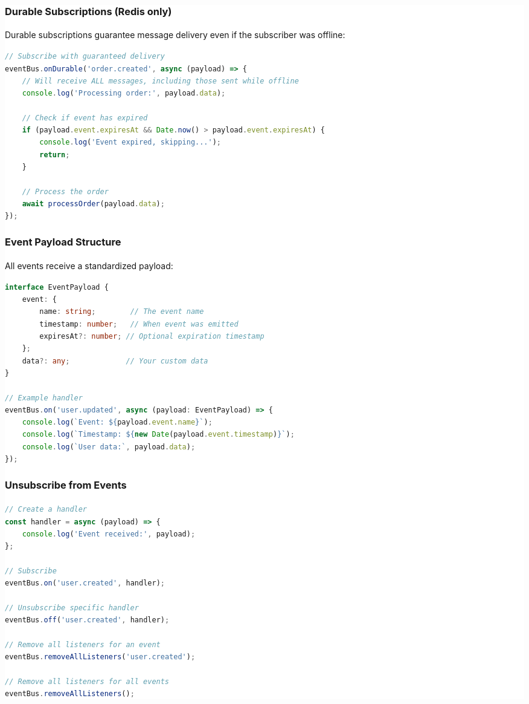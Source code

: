 ### Durable Subscriptions (Redis only)

Durable subscriptions guarantee message delivery even if the subscriber was offline:

```typescript
// Subscribe with guaranteed delivery
eventBus.onDurable('order.created', async (payload) => {
    // Will receive ALL messages, including those sent while offline
    console.log('Processing order:', payload.data);
    
    // Check if event has expired
    if (payload.event.expiresAt && Date.now() > payload.event.expiresAt) {
        console.log('Event expired, skipping...');
        return;
    }
    
    // Process the order
    await processOrder(payload.data);
});
```

### Event Payload Structure

All events receive a standardized payload:

```typescript
interface EventPayload {
    event: {
        name: string;        // The event name
        timestamp: number;   // When event was emitted
        expiresAt?: number; // Optional expiration timestamp
    };
    data?: any;             // Your custom data
}

// Example handler
eventBus.on('user.updated', async (payload: EventPayload) => {
    console.log(`Event: ${payload.event.name}`);
    console.log(`Timestamp: ${new Date(payload.event.timestamp)}`);
    console.log(`User data:`, payload.data);
});
```

### Unsubscribe from Events

```typescript
// Create a handler
const handler = async (payload) => {
    console.log('Event received:', payload);
};

// Subscribe
eventBus.on('user.created', handler);

// Unsubscribe specific handler
eventBus.off('user.created', handler);

// Remove all listeners for an event
eventBus.removeAllListeners('user.created');

// Remove all listeners for all events
eventBus.removeAllListeners();
```

